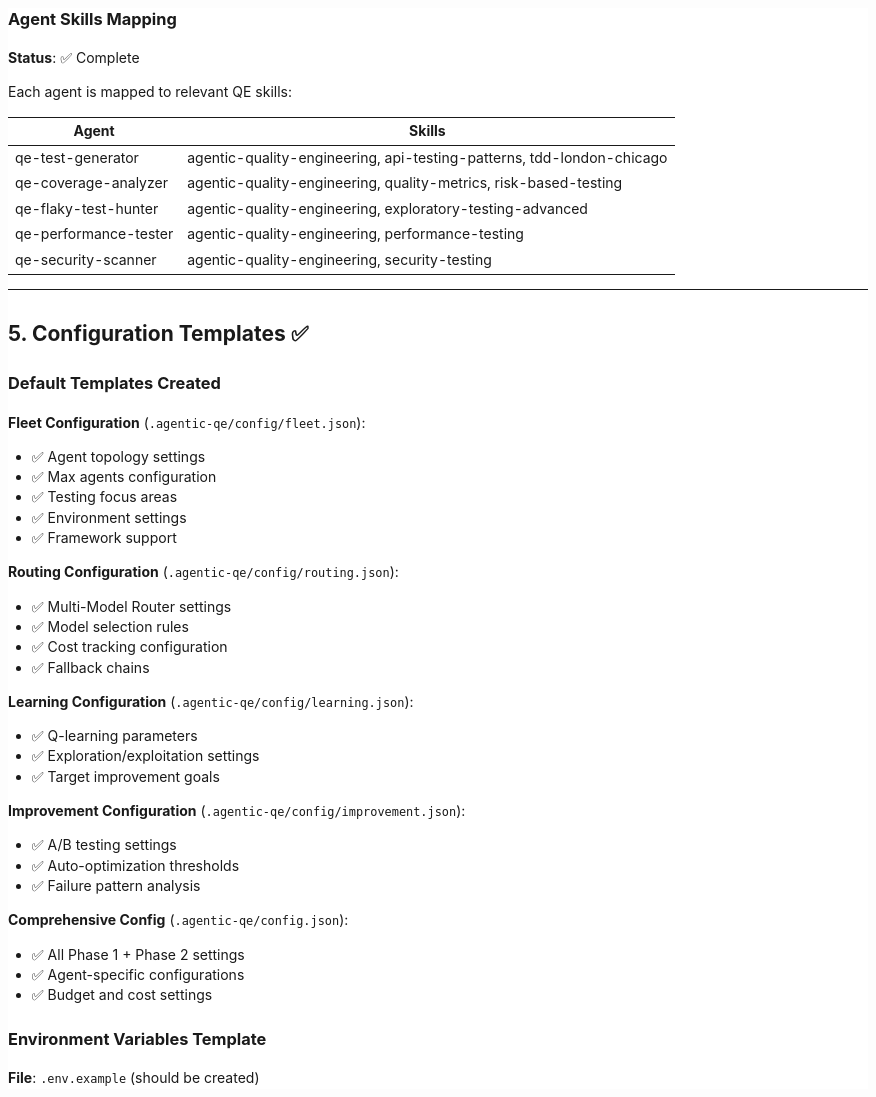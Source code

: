 ### Agent Skills Mapping
**Status**: ✅ Complete

Each agent is mapped to relevant QE skills:

| Agent | Skills |
|-------|--------|
| qe-test-generator | agentic-quality-engineering, api-testing-patterns, tdd-london-chicago |
| qe-coverage-analyzer | agentic-quality-engineering, quality-metrics, risk-based-testing |
| qe-flaky-test-hunter | agentic-quality-engineering, exploratory-testing-advanced |
| qe-performance-tester | agentic-quality-engineering, performance-testing |
| qe-security-scanner | agentic-quality-engineering, security-testing |

---

## 5. Configuration Templates ✅

### Default Templates Created

**Fleet Configuration** (`.agentic-qe/config/fleet.json`):
- ✅ Agent topology settings
- ✅ Max agents configuration
- ✅ Testing focus areas
- ✅ Environment settings
- ✅ Framework support

**Routing Configuration** (`.agentic-qe/config/routing.json`):
- ✅ Multi-Model Router settings
- ✅ Model selection rules
- ✅ Cost tracking configuration
- ✅ Fallback chains

**Learning Configuration** (`.agentic-qe/config/learning.json`):
- ✅ Q-learning parameters
- ✅ Exploration/exploitation settings
- ✅ Target improvement goals

**Improvement Configuration** (`.agentic-qe/config/improvement.json`):
- ✅ A/B testing settings
- ✅ Auto-optimization thresholds
- ✅ Failure pattern analysis

**Comprehensive Config** (`.agentic-qe/config.json`):
- ✅ All Phase 1 + Phase 2 settings
- ✅ Agent-specific configurations
- ✅ Budget and cost settings

### Environment Variables Template
**File**: `.env.example` (should be created)

